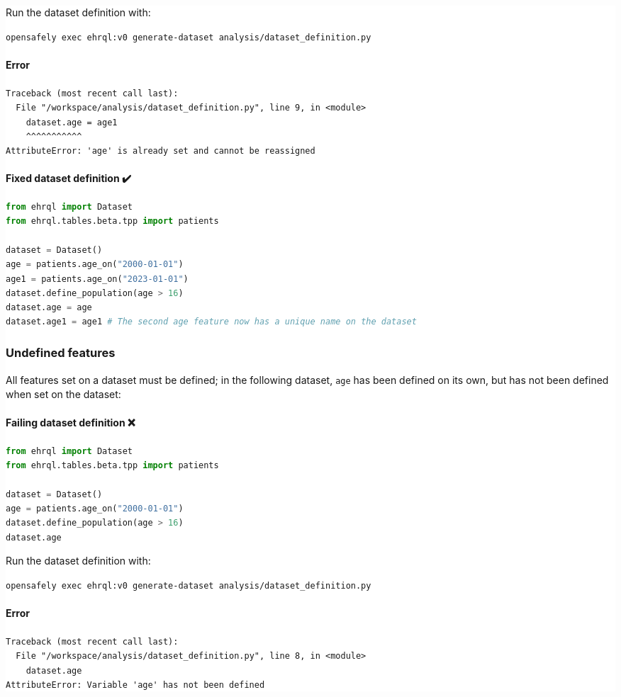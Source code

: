 Run the dataset definition with:
```
opensafely exec ehrql:v0 generate-dataset analysis/dataset_definition.py
```

#### Error

```pytb
Traceback (most recent call last):
  File "/workspace/analysis/dataset_definition.py", line 9, in <module>
    dataset.age = age1
    ^^^^^^^^^^^
AttributeError: 'age' is already set and cannot be reassigned
```

#### Fixed dataset definition :heavy_check_mark:

```python
from ehrql import Dataset
from ehrql.tables.beta.tpp import patients

dataset = Dataset()
age = patients.age_on("2000-01-01")
age1 = patients.age_on("2023-01-01")
dataset.define_population(age > 16)
dataset.age = age
dataset.age1 = age1 # The second age feature now has a unique name on the dataset
```

### Undefined features

All features set on a dataset must be defined; in the following dataset, `age` has been
defined on its own, but has not been defined when set on the dataset:

#### Failing dataset definition :x:

```python
from ehrql import Dataset
from ehrql.tables.beta.tpp import patients

dataset = Dataset()
age = patients.age_on("2000-01-01")
dataset.define_population(age > 16)
dataset.age
```

Run the dataset definition with:
```
opensafely exec ehrql:v0 generate-dataset analysis/dataset_definition.py
```

#### Error

```pytb
Traceback (most recent call last):
  File "/workspace/analysis/dataset_definition.py", line 8, in <module>
    dataset.age
AttributeError: Variable 'age' has not been defined
```
